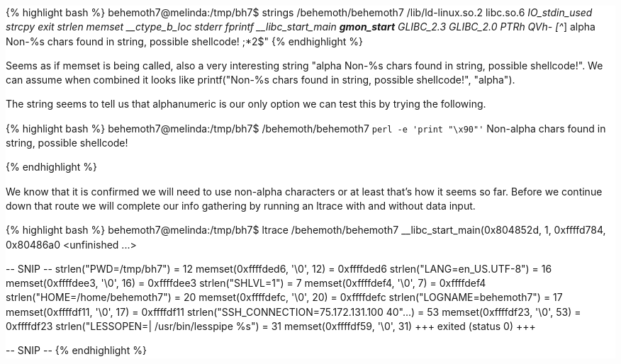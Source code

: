 {% highlight bash %}
behemoth7@melinda:/tmp/bh7$ strings /behemoth/behemoth7
/lib/ld-linux.so.2
libc.so.6
_IO_stdin_used
strcpy
exit
strlen
memset
__ctype_b_loc
stderr
fprintf
__libc_start_main
__gmon_start__
GLIBC_2.3
GLIBC_2.0
PTRh
QVh-
[^_]
alpha
Non-%s chars found in string, possible shellcode!
;*2$"
{% endhighlight %}

Seems as if memset is being called, also a very interesting string "alpha
Non-%s chars found in string, possible shellcode!". We can assume when combined it looks like printf("Non-%s chars found in string, possible shellcode!", "alpha").

The string seems to tell us that alphanumeric is our only option we can test this by trying the following.

{% highlight bash %}
behemoth7@melinda:/tmp/bh7$ /behemoth/behemoth7 `perl -e 'print "\x90"'`
Non-alpha chars found in string, possible shellcode!

{% endhighlight %}

We know that it is confirmed we will need to use non-alpha characters or at least that’s how it seems so far. Before we continue down that route we will complete our info gathering by running an ltrace with and without data input.

{% highlight bash %}
behemoth7@melinda:/tmp/bh7$ ltrace /behemoth/behemoth7
__libc_start_main(0x804852d, 1, 0xffffd784, 0x80486a0 <unfinished ...>

-- SNIP --
strlen("PWD=/tmp/bh7")                             = 12
memset(0xffffded6, '\0', 12)                       = 0xffffded6
strlen("LANG=en_US.UTF-8")                         = 16
memset(0xffffdee3, '\0', 16)                       = 0xffffdee3
strlen("SHLVL=1")                                  = 7
memset(0xffffdef4, '\0', 7)                        = 0xffffdef4
strlen("HOME=/home/behemoth7")                     = 20
memset(0xffffdefc, '\0', 20)                       = 0xffffdefc
strlen("LOGNAME=behemoth7")                        = 17
memset(0xffffdf11, '\0', 17)                       = 0xffffdf11
strlen("SSH_CONNECTION=75.172.131.100 40"...)      = 53
memset(0xffffdf23, '\0', 53)                       = 0xffffdf23
strlen("LESSOPEN=| /usr/bin/lesspipe %s")          = 31
memset(0xffffdf59, '\0', 31)
+++ exited (status 0) +++

-- SNIP --
{% endhighlight %}
